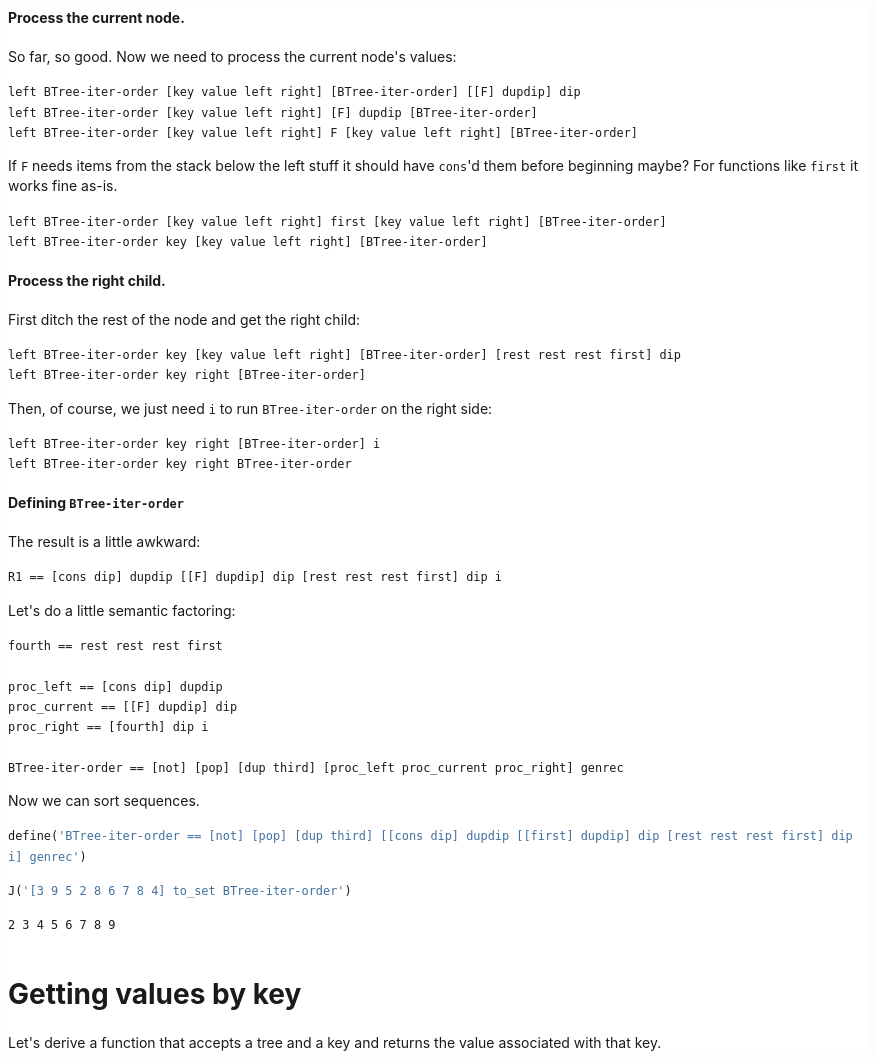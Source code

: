 #### Process the current node.
So far, so good.  Now we need to process the current node's values:

    left BTree-iter-order [key value left right] [BTree-iter-order] [[F] dupdip] dip
    left BTree-iter-order [key value left right] [F] dupdip [BTree-iter-order]
    left BTree-iter-order [key value left right] F [key value left right] [BTree-iter-order]

If `F` needs items from the stack below the left stuff it should have `cons`'d them before beginning maybe?  For functions like `first` it works fine as-is.

    left BTree-iter-order [key value left right] first [key value left right] [BTree-iter-order]
    left BTree-iter-order key [key value left right] [BTree-iter-order]

#### Process the right child.
First ditch the rest of the node and get the right child:

    left BTree-iter-order key [key value left right] [BTree-iter-order] [rest rest rest first] dip
    left BTree-iter-order key right [BTree-iter-order]

Then, of course, we just need `i` to run `BTree-iter-order` on the right side:

    left BTree-iter-order key right [BTree-iter-order] i
    left BTree-iter-order key right BTree-iter-order

#### Defining `BTree-iter-order`
The result is a little awkward:

    R1 == [cons dip] dupdip [[F] dupdip] dip [rest rest rest first] dip i

Let's do a little semantic factoring:

    fourth == rest rest rest first

    proc_left == [cons dip] dupdip
    proc_current == [[F] dupdip] dip
    proc_right == [fourth] dip i

    BTree-iter-order == [not] [pop] [dup third] [proc_left proc_current proc_right] genrec

Now we can sort sequences.


```python
define('BTree-iter-order == [not] [pop] [dup third] [[cons dip] dupdip [[first] dupdip] dip [rest rest rest first] dip i] genrec')
```


```python
J('[3 9 5 2 8 6 7 8 4] to_set BTree-iter-order')
```

    2 3 4 5 6 7 8 9


# Getting values by key
Let's derive a function that accepts a tree and a key and returns the value associated with that key.
